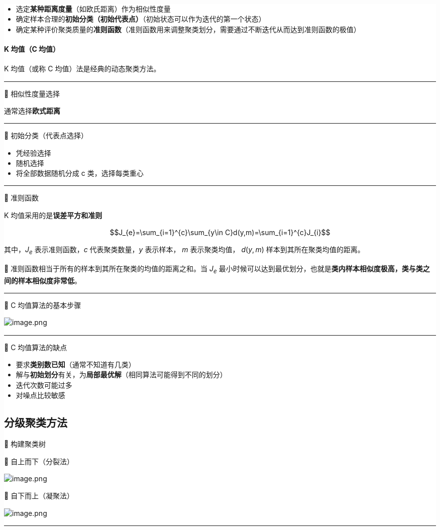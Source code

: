 - 选定**某种距离度量**（如欧氏距离）作为相似性度量
- 确定样本合理的**初始分类（初始代表点）**（初始状态可以作为迭代的第一个状态）
- 确定某种评价聚类质量的**准则函数**（准则函数用来调整聚类划分，需要通过不断迭代从而达到准则函数的极值）

#### K 均值（C 均值）

K 均值（或称 C 均值）法是经典的动态聚类方法。

---
🐳 相似性度量选择

通常选择**欧式距离**

---
🐳 初始分类（代表点选择）

- 凭经验选择
- 随机选择
- 将全部数据随机分成 c 类，选择每类重心

---
🐳 准则函数

K 均值采用的是**误差平方和准则**

$$J_{e}=\sum_{i=1}^{c}\sum_{y\in C}d(y,m)=\sum_{i=1}^{c}J_{i}$$

其中，$J_{e}$ 表示准则函数，$c$ 代表聚类数量，$y$ 表示样本， $m$ 表示聚类均值， $d(y,m)$ 样本到其所在聚类均值的距离。

🌟 准则函数相当于所有的样本到其所在聚类的均值的距离之和。当 $J_{e}$ 最小时候可以达到最优划分，也就是**类内样本相似度极高，类与类之间的样本相似度非常低**。

---
🐳 C 均值算法的基本步骤

![image.png](https://zbn-picture1-1319009493.cos.ap-chengdu.myqcloud.com/public-pic/202312032322348.png)

---
🐳 C 均值算法的缺点

- 要求**类别数已知**（通常不知道有几类）
- 解与**初始划分**有关，为**局部最优解**（相同算法可能得到不同的划分）
- 迭代次数可能过多
- 对噪点比较敏感


## 分级聚类方法

🐳 构建聚类树

🍒 自上而下（分裂法）

![image.png](https://zbn-picture1-1319009493.cos.ap-chengdu.myqcloud.com/public-pic/202312041003942.png)


🍒 自下而上（凝聚法）

![image.png](https://zbn-picture1-1319009493.cos.ap-chengdu.myqcloud.com/public-pic/202312041004841.png)

---
